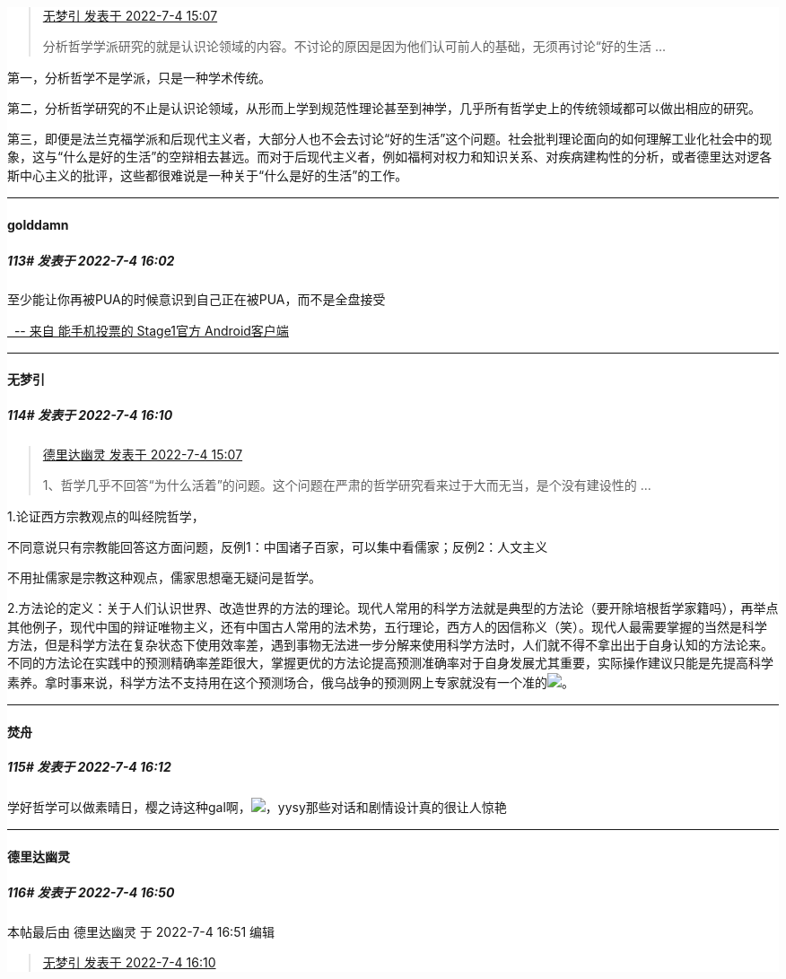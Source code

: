 <blockquote><a href="httphttps://bbs.saraba1st.com/2b/forum.php?mod=redirect&amp;goto=findpost&amp;pid=56519830&amp;ptid=2079167" target="_blank">无梦引 发表于 2022-7-4 15:07</a>

分析哲学学派研究的就是认识论领域的内容。不讨论的原因是因为他们认可前人的基础，无须再讨论“好的生活 ...</blockquote>
第一，分析哲学不是学派，只是一种学术传统。

第二，分析哲学研究的不止是认识论领域，从形而上学到规范性理论甚至到神学，几乎所有哲学史上的传统领域都可以做出相应的研究。

第三，即便是法兰克福学派和后现代主义者，大部分人也不会去讨论“好的生活”这个问题。社会批判理论面向的如何理解工业化社会中的现象，这与“什么是好的生活”的空辩相去甚远。而对于后现代主义者，例如福柯对权力和知识关系、对疾病建构性的分析，或者德里达对逻各斯中心主义的批评，这些都很难说是一种关于“什么是好的生活”的工作。



*****

####  golddamn  
##### 113#       发表于 2022-7-4 16:02

至少能让你再被PUA的时候意识到自己正在被PUA，而不是全盘接受

[  -- 来自 能手机投票的 Stage1官方 Android客户端](https://www.coolapk.com/apk/140634)

*****

####  无梦引  
##### 114#       发表于 2022-7-4 16:10

<blockquote><a href="httphttps://bbs.saraba1st.com/2b/forum.php?mod=redirect&amp;goto=findpost&amp;pid=56519839&amp;ptid=2079167" target="_blank">德里达幽灵 发表于 2022-7-4 15:07</a>

1、哲学几乎不回答“为什么活着”的问题。这个问题在严肃的哲学研究看来过于大而无当，是个没有建设性的 ...</blockquote>
1.论证西方宗教观点的叫经院哲学，

不同意说只有宗教能回答这方面问题，反例1：中国诸子百家，可以集中看儒家；反例2：人文主义

不用扯儒家是宗教这种观点，儒家思想毫无疑问是哲学。

2.方法论的定义：关于人们认识世界、改造世界的方法的理论。现代人常用的科学方法就是典型的方法论（要开除培根哲学家籍吗），再举点其他例子，现代中国的辩证唯物主义，还有中国古人常用的法术势，五行理论，西方人的因信称义（笑）。现代人最需要掌握的当然是科学方法，但是科学方法在复杂状态下使用效率差，遇到事物无法进一步分解来使用科学方法时，人们就不得不拿出出于自身认知的方法论来。不同的方法论在实践中的预测精确率差距很大，掌握更优的方法论提高预测准确率对于自身发展尤其重要，实际操作建议只能是先提高科学素养。拿时事来说，科学方法不支持用在这个预测场合，俄乌战争的预测网上专家就没有一个准的<img src="https://static.saraba1st.com/image/smiley/face2017/037.png" referrerpolicy="no-referrer">。



*****

####  焚舟  
##### 115#       发表于 2022-7-4 16:12

学好哲学可以做素晴日，樱之诗这种gal啊，<img src="https://static.saraba1st.com/image/smiley/face2017/018.png" referrerpolicy="no-referrer">，yysy那些对话和剧情设计真的很让人惊艳



*****

####  德里达幽灵  
##### 116#       发表于 2022-7-4 16:50

 本帖最后由 德里达幽灵 于 2022-7-4 16:51 编辑 
<blockquote><a href="httphttps://bbs.saraba1st.com/2b/forum.php?mod=redirect&amp;goto=findpost&amp;pid=56520862&amp;ptid=2079167" target="_blank">无梦引 发表于 2022-7-4 16:10</a>
